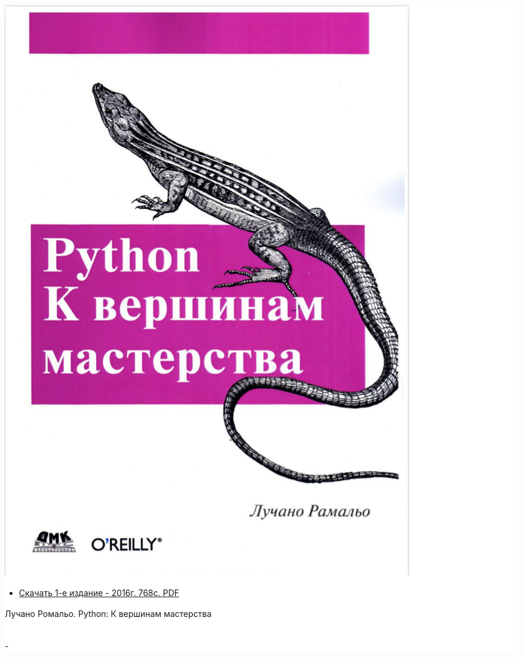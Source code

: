 <div class="item">
    <img src="/static/img/books/python-fluent.png" alt="Python: К вершинам мастерства" title="Python: К вершинам мастерства">
    <div class="links">
        <ul>
            <li><a href="https://disk.yandex.ru/i/sWyU1o7mGpoFPg" target="_blank">Скачать 1-е издание - 2016г. 768с. PDF</a></li>
        </ul>
    </div>
    <p>Лучано Ромальо. Python: К вершинам мастерства</p>
    <p>
        <br> -<br>
    </p>
</div>
